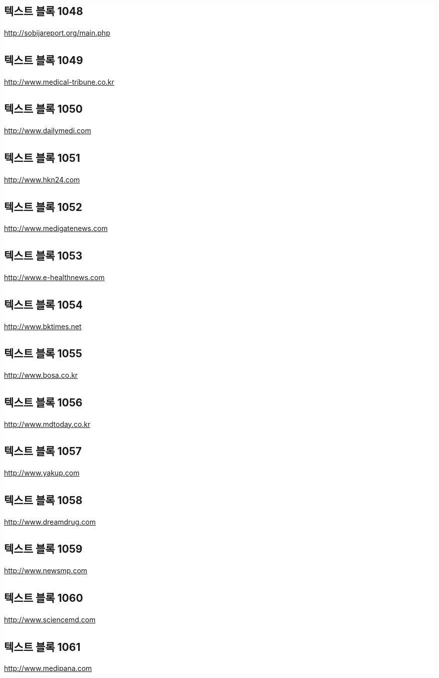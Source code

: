 ## 텍스트 블록 1048
http://sobijareport.org/main.php

## 텍스트 블록 1049
http://www.medical-tribune.co.kr

## 텍스트 블록 1050
http://www.dailymedi.com

## 텍스트 블록 1051
http://www.hkn24.com

## 텍스트 블록 1052
http://www.medigatenews.com

## 텍스트 블록 1053
http://www.e-healthnews.com

## 텍스트 블록 1054
http://www.bktimes.net

## 텍스트 블록 1055
http://www.bosa.co.kr

## 텍스트 블록 1056
http://www.mdtoday.co.kr

## 텍스트 블록 1057
http://www.yakup.com

## 텍스트 블록 1058
http://www.dreamdrug.com

## 텍스트 블록 1059
http://www.newsmp.com

## 텍스트 블록 1060
http://www.sciencemd.com

## 텍스트 블록 1061
http://www.medipana.com
